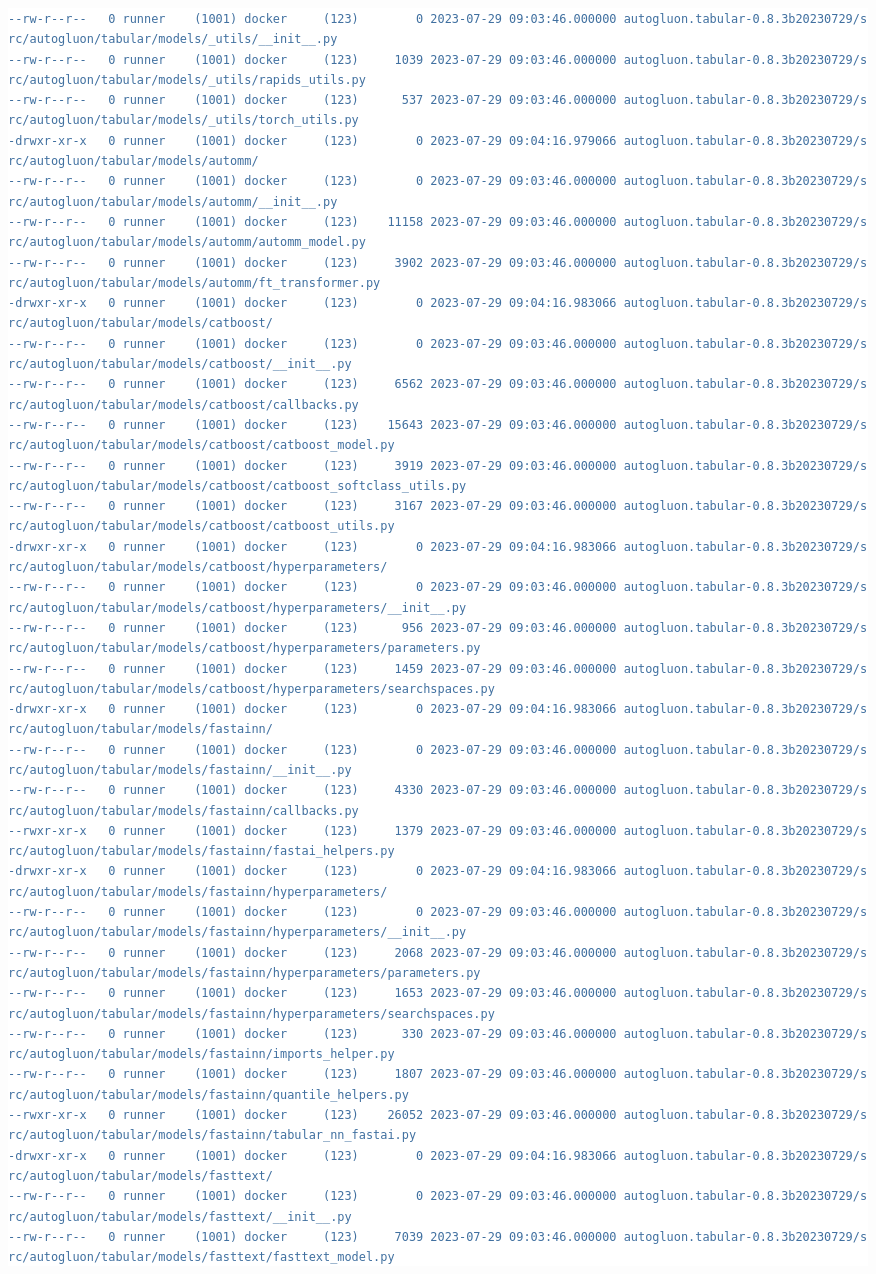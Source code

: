 ```diff
--rw-r--r--   0 runner    (1001) docker     (123)        0 2023-07-29 09:03:46.000000 autogluon.tabular-0.8.3b20230729/src/autogluon/tabular/models/_utils/__init__.py
--rw-r--r--   0 runner    (1001) docker     (123)     1039 2023-07-29 09:03:46.000000 autogluon.tabular-0.8.3b20230729/src/autogluon/tabular/models/_utils/rapids_utils.py
--rw-r--r--   0 runner    (1001) docker     (123)      537 2023-07-29 09:03:46.000000 autogluon.tabular-0.8.3b20230729/src/autogluon/tabular/models/_utils/torch_utils.py
-drwxr-xr-x   0 runner    (1001) docker     (123)        0 2023-07-29 09:04:16.979066 autogluon.tabular-0.8.3b20230729/src/autogluon/tabular/models/automm/
--rw-r--r--   0 runner    (1001) docker     (123)        0 2023-07-29 09:03:46.000000 autogluon.tabular-0.8.3b20230729/src/autogluon/tabular/models/automm/__init__.py
--rw-r--r--   0 runner    (1001) docker     (123)    11158 2023-07-29 09:03:46.000000 autogluon.tabular-0.8.3b20230729/src/autogluon/tabular/models/automm/automm_model.py
--rw-r--r--   0 runner    (1001) docker     (123)     3902 2023-07-29 09:03:46.000000 autogluon.tabular-0.8.3b20230729/src/autogluon/tabular/models/automm/ft_transformer.py
-drwxr-xr-x   0 runner    (1001) docker     (123)        0 2023-07-29 09:04:16.983066 autogluon.tabular-0.8.3b20230729/src/autogluon/tabular/models/catboost/
--rw-r--r--   0 runner    (1001) docker     (123)        0 2023-07-29 09:03:46.000000 autogluon.tabular-0.8.3b20230729/src/autogluon/tabular/models/catboost/__init__.py
--rw-r--r--   0 runner    (1001) docker     (123)     6562 2023-07-29 09:03:46.000000 autogluon.tabular-0.8.3b20230729/src/autogluon/tabular/models/catboost/callbacks.py
--rw-r--r--   0 runner    (1001) docker     (123)    15643 2023-07-29 09:03:46.000000 autogluon.tabular-0.8.3b20230729/src/autogluon/tabular/models/catboost/catboost_model.py
--rw-r--r--   0 runner    (1001) docker     (123)     3919 2023-07-29 09:03:46.000000 autogluon.tabular-0.8.3b20230729/src/autogluon/tabular/models/catboost/catboost_softclass_utils.py
--rw-r--r--   0 runner    (1001) docker     (123)     3167 2023-07-29 09:03:46.000000 autogluon.tabular-0.8.3b20230729/src/autogluon/tabular/models/catboost/catboost_utils.py
-drwxr-xr-x   0 runner    (1001) docker     (123)        0 2023-07-29 09:04:16.983066 autogluon.tabular-0.8.3b20230729/src/autogluon/tabular/models/catboost/hyperparameters/
--rw-r--r--   0 runner    (1001) docker     (123)        0 2023-07-29 09:03:46.000000 autogluon.tabular-0.8.3b20230729/src/autogluon/tabular/models/catboost/hyperparameters/__init__.py
--rw-r--r--   0 runner    (1001) docker     (123)      956 2023-07-29 09:03:46.000000 autogluon.tabular-0.8.3b20230729/src/autogluon/tabular/models/catboost/hyperparameters/parameters.py
--rw-r--r--   0 runner    (1001) docker     (123)     1459 2023-07-29 09:03:46.000000 autogluon.tabular-0.8.3b20230729/src/autogluon/tabular/models/catboost/hyperparameters/searchspaces.py
-drwxr-xr-x   0 runner    (1001) docker     (123)        0 2023-07-29 09:04:16.983066 autogluon.tabular-0.8.3b20230729/src/autogluon/tabular/models/fastainn/
--rw-r--r--   0 runner    (1001) docker     (123)        0 2023-07-29 09:03:46.000000 autogluon.tabular-0.8.3b20230729/src/autogluon/tabular/models/fastainn/__init__.py
--rw-r--r--   0 runner    (1001) docker     (123)     4330 2023-07-29 09:03:46.000000 autogluon.tabular-0.8.3b20230729/src/autogluon/tabular/models/fastainn/callbacks.py
--rwxr-xr-x   0 runner    (1001) docker     (123)     1379 2023-07-29 09:03:46.000000 autogluon.tabular-0.8.3b20230729/src/autogluon/tabular/models/fastainn/fastai_helpers.py
-drwxr-xr-x   0 runner    (1001) docker     (123)        0 2023-07-29 09:04:16.983066 autogluon.tabular-0.8.3b20230729/src/autogluon/tabular/models/fastainn/hyperparameters/
--rw-r--r--   0 runner    (1001) docker     (123)        0 2023-07-29 09:03:46.000000 autogluon.tabular-0.8.3b20230729/src/autogluon/tabular/models/fastainn/hyperparameters/__init__.py
--rw-r--r--   0 runner    (1001) docker     (123)     2068 2023-07-29 09:03:46.000000 autogluon.tabular-0.8.3b20230729/src/autogluon/tabular/models/fastainn/hyperparameters/parameters.py
--rw-r--r--   0 runner    (1001) docker     (123)     1653 2023-07-29 09:03:46.000000 autogluon.tabular-0.8.3b20230729/src/autogluon/tabular/models/fastainn/hyperparameters/searchspaces.py
--rw-r--r--   0 runner    (1001) docker     (123)      330 2023-07-29 09:03:46.000000 autogluon.tabular-0.8.3b20230729/src/autogluon/tabular/models/fastainn/imports_helper.py
--rw-r--r--   0 runner    (1001) docker     (123)     1807 2023-07-29 09:03:46.000000 autogluon.tabular-0.8.3b20230729/src/autogluon/tabular/models/fastainn/quantile_helpers.py
--rwxr-xr-x   0 runner    (1001) docker     (123)    26052 2023-07-29 09:03:46.000000 autogluon.tabular-0.8.3b20230729/src/autogluon/tabular/models/fastainn/tabular_nn_fastai.py
-drwxr-xr-x   0 runner    (1001) docker     (123)        0 2023-07-29 09:04:16.983066 autogluon.tabular-0.8.3b20230729/src/autogluon/tabular/models/fasttext/
--rw-r--r--   0 runner    (1001) docker     (123)        0 2023-07-29 09:03:46.000000 autogluon.tabular-0.8.3b20230729/src/autogluon/tabular/models/fasttext/__init__.py
--rw-r--r--   0 runner    (1001) docker     (123)     7039 2023-07-29 09:03:46.000000 autogluon.tabular-0.8.3b20230729/src/autogluon/tabular/models/fasttext/fasttext_model.py
```